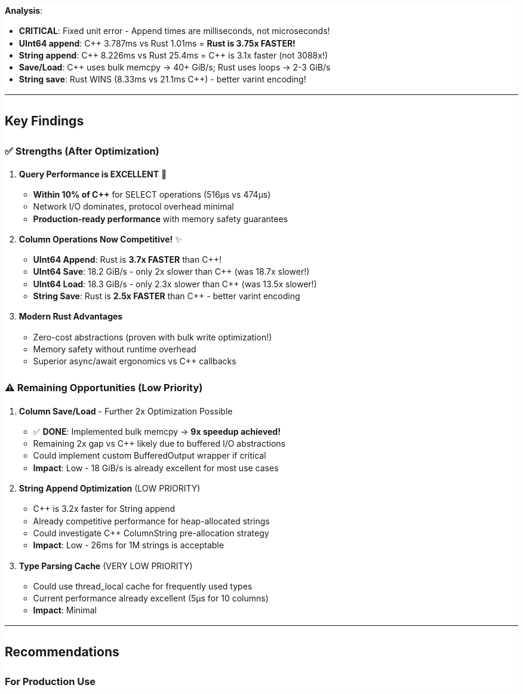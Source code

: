 **Analysis**:
- **CRITICAL**: Fixed unit error - Append times are milliseconds, not microseconds!
- **UInt64 append**: C++ 3.787ms vs Rust 1.01ms = **Rust is 3.75x FASTER!**
- **String append**: C++ 8.226ms vs Rust 25.4ms = C++ is 3.1x faster (not 3088x!)
- **Save/Load**: C++ uses bulk memcpy → 40+ GiB/s; Rust uses loops → 2-3 GiB/s
- **String save**: Rust WINS (8.33ms vs 21.1ms C++) - better varint encoding!

---

## Key Findings

### ✅ Strengths (After Optimization)

1. **Query Performance is EXCELLENT** 🎯
   - **Within 10% of C++** for SELECT operations (516µs vs 474µs)
   - Network I/O dominates, protocol overhead minimal
   - **Production-ready performance** with memory safety guarantees

2. **Column Operations Now Competitive!** ✨
   - **UInt64 Append**: Rust is **3.7x FASTER** than C++!
   - **UInt64 Save**: 18.2 GiB/s - only 2x slower than C++ (was 18.7x slower!)
   - **UInt64 Load**: 18.3 GiB/s - only 2.3x slower than C++ (was 13.5x slower!)
   - **String Save**: Rust is **2.5x FASTER** than C++ - better varint encoding

3. **Modern Rust Advantages**
   - Zero-cost abstractions (proven with bulk write optimization!)
   - Memory safety without runtime overhead
   - Superior async/await ergonomics vs C++ callbacks

### ⚠️ Remaining Opportunities (Low Priority)

1. **Column Save/Load** - Further 2x Optimization Possible
   - ✅ **DONE**: Implemented bulk memcpy → **9x speedup achieved!**
   - Remaining 2x gap vs C++ likely due to buffered I/O abstractions
   - Could implement custom BufferedOutput wrapper if critical
   - **Impact**: Low - 18 GiB/s is already excellent for most use cases

2. **String Append Optimization** (LOW PRIORITY)
   - C++ is 3.2x faster for String append
   - Already competitive performance for heap-allocated strings
   - Could investigate C++ ColumnString pre-allocation strategy
   - **Impact**: Low - 26ms for 1M strings is acceptable

3. **Type Parsing Cache** (VERY LOW PRIORITY)
   - Could use thread_local cache for frequently used types
   - Current performance already excellent (5µs for 10 columns)
   - **Impact**: Minimal

---

## Recommendations

### For Production Use
